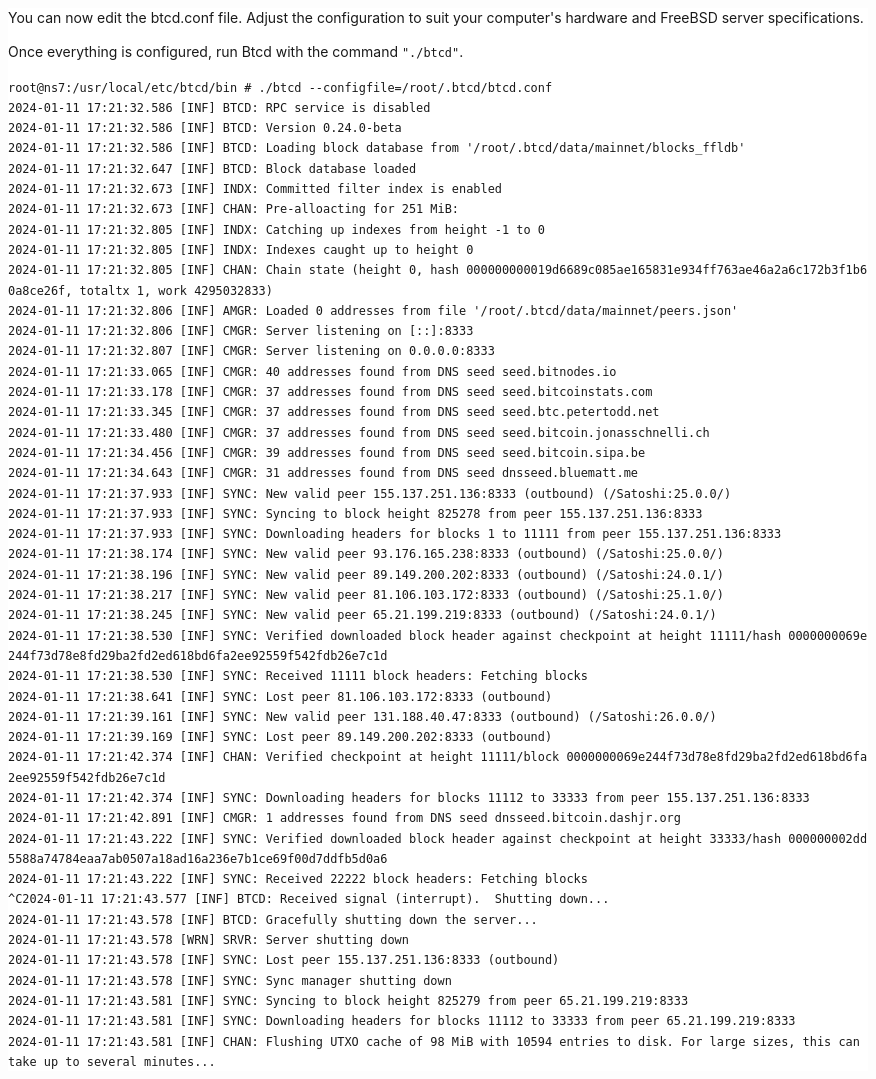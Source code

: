 
You can now edit the btcd.conf file. Adjust the configuration to suit your computer's hardware and FreeBSD server specifications.

Once everything is configured, run Btcd with the command `"./btcd"`.
```
root@ns7:/usr/local/etc/btcd/bin # ./btcd --configfile=/root/.btcd/btcd.conf
2024-01-11 17:21:32.586 [INF] BTCD: RPC service is disabled
2024-01-11 17:21:32.586 [INF] BTCD: Version 0.24.0-beta
2024-01-11 17:21:32.586 [INF] BTCD: Loading block database from '/root/.btcd/data/mainnet/blocks_ffldb'
2024-01-11 17:21:32.647 [INF] BTCD: Block database loaded
2024-01-11 17:21:32.673 [INF] INDX: Committed filter index is enabled
2024-01-11 17:21:32.673 [INF] CHAN: Pre-alloacting for 251 MiB:
2024-01-11 17:21:32.805 [INF] INDX: Catching up indexes from height -1 to 0
2024-01-11 17:21:32.805 [INF] INDX: Indexes caught up to height 0
2024-01-11 17:21:32.805 [INF] CHAN: Chain state (height 0, hash 000000000019d6689c085ae165831e934ff763ae46a2a6c172b3f1b60a8ce26f, totaltx 1, work 4295032833)
2024-01-11 17:21:32.806 [INF] AMGR: Loaded 0 addresses from file '/root/.btcd/data/mainnet/peers.json'
2024-01-11 17:21:32.806 [INF] CMGR: Server listening on [::]:8333
2024-01-11 17:21:32.807 [INF] CMGR: Server listening on 0.0.0.0:8333
2024-01-11 17:21:33.065 [INF] CMGR: 40 addresses found from DNS seed seed.bitnodes.io
2024-01-11 17:21:33.178 [INF] CMGR: 37 addresses found from DNS seed seed.bitcoinstats.com
2024-01-11 17:21:33.345 [INF] CMGR: 37 addresses found from DNS seed seed.btc.petertodd.net
2024-01-11 17:21:33.480 [INF] CMGR: 37 addresses found from DNS seed seed.bitcoin.jonasschnelli.ch
2024-01-11 17:21:34.456 [INF] CMGR: 39 addresses found from DNS seed seed.bitcoin.sipa.be
2024-01-11 17:21:34.643 [INF] CMGR: 31 addresses found from DNS seed dnsseed.bluematt.me
2024-01-11 17:21:37.933 [INF] SYNC: New valid peer 155.137.251.136:8333 (outbound) (/Satoshi:25.0.0/)
2024-01-11 17:21:37.933 [INF] SYNC: Syncing to block height 825278 from peer 155.137.251.136:8333
2024-01-11 17:21:37.933 [INF] SYNC: Downloading headers for blocks 1 to 11111 from peer 155.137.251.136:8333
2024-01-11 17:21:38.174 [INF] SYNC: New valid peer 93.176.165.238:8333 (outbound) (/Satoshi:25.0.0/)
2024-01-11 17:21:38.196 [INF] SYNC: New valid peer 89.149.200.202:8333 (outbound) (/Satoshi:24.0.1/)
2024-01-11 17:21:38.217 [INF] SYNC: New valid peer 81.106.103.172:8333 (outbound) (/Satoshi:25.1.0/)
2024-01-11 17:21:38.245 [INF] SYNC: New valid peer 65.21.199.219:8333 (outbound) (/Satoshi:24.0.1/)
2024-01-11 17:21:38.530 [INF] SYNC: Verified downloaded block header against checkpoint at height 11111/hash 0000000069e244f73d78e8fd29ba2fd2ed618bd6fa2ee92559f542fdb26e7c1d
2024-01-11 17:21:38.530 [INF] SYNC: Received 11111 block headers: Fetching blocks
2024-01-11 17:21:38.641 [INF] SYNC: Lost peer 81.106.103.172:8333 (outbound)
2024-01-11 17:21:39.161 [INF] SYNC: New valid peer 131.188.40.47:8333 (outbound) (/Satoshi:26.0.0/)
2024-01-11 17:21:39.169 [INF] SYNC: Lost peer 89.149.200.202:8333 (outbound)
2024-01-11 17:21:42.374 [INF] CHAN: Verified checkpoint at height 11111/block 0000000069e244f73d78e8fd29ba2fd2ed618bd6fa2ee92559f542fdb26e7c1d
2024-01-11 17:21:42.374 [INF] SYNC: Downloading headers for blocks 11112 to 33333 from peer 155.137.251.136:8333
2024-01-11 17:21:42.891 [INF] CMGR: 1 addresses found from DNS seed dnsseed.bitcoin.dashjr.org
2024-01-11 17:21:43.222 [INF] SYNC: Verified downloaded block header against checkpoint at height 33333/hash 000000002dd5588a74784eaa7ab0507a18ad16a236e7b1ce69f00d7ddfb5d0a6
2024-01-11 17:21:43.222 [INF] SYNC: Received 22222 block headers: Fetching blocks
^C2024-01-11 17:21:43.577 [INF] BTCD: Received signal (interrupt).  Shutting down...
2024-01-11 17:21:43.578 [INF] BTCD: Gracefully shutting down the server...
2024-01-11 17:21:43.578 [WRN] SRVR: Server shutting down
2024-01-11 17:21:43.578 [INF] SYNC: Lost peer 155.137.251.136:8333 (outbound)
2024-01-11 17:21:43.578 [INF] SYNC: Sync manager shutting down
2024-01-11 17:21:43.581 [INF] SYNC: Syncing to block height 825279 from peer 65.21.199.219:8333
2024-01-11 17:21:43.581 [INF] SYNC: Downloading headers for blocks 11112 to 33333 from peer 65.21.199.219:8333
2024-01-11 17:21:43.581 [INF] CHAN: Flushing UTXO cache of 98 MiB with 10594 entries to disk. For large sizes, this can take up to several minutes...
```
